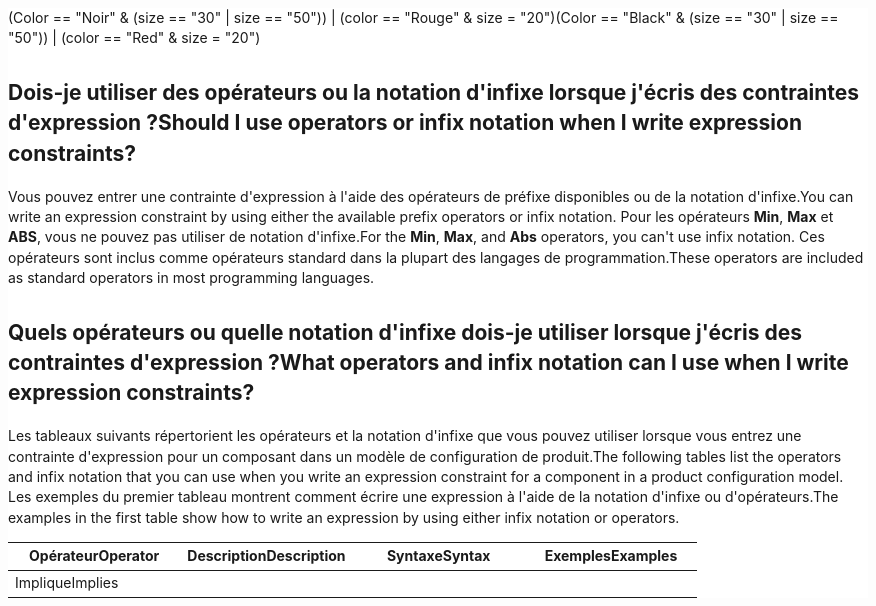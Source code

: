 <span data-ttu-id="5e1a1-171">(Color == "Noir" & (size == "30" | size == "50")) | (color == "Rouge" & size = "20")</span><span class="sxs-lookup"><span data-stu-id="5e1a1-171">(Color == "Black" & (size == "30" | size == "50")) | (color == "Red" & size = "20")</span></span>

## <a name="should-i-use-operators-or-infix-notation-when-i-write-expression-constraints"></a><span data-ttu-id="5e1a1-172">Dois-je utiliser des opérateurs ou la notation d'infixe lorsque j'écris des contraintes d'expression ?</span><span class="sxs-lookup"><span data-stu-id="5e1a1-172">Should I use operators or infix notation when I write expression constraints?</span></span>
<span data-ttu-id="5e1a1-173">Vous pouvez entrer une contrainte d'expression à l'aide des opérateurs de préfixe disponibles ou de la notation d'infixe.</span><span class="sxs-lookup"><span data-stu-id="5e1a1-173">You can write an expression constraint by using either the available prefix operators or infix notation.</span></span> <span data-ttu-id="5e1a1-174">Pour les opérateurs **Min**, **Max** et **ABS**, vous ne pouvez pas utiliser de notation d'infixe.</span><span class="sxs-lookup"><span data-stu-id="5e1a1-174">For the **Min**, **Max**, and **Abs** operators, you can't use infix notation.</span></span> <span data-ttu-id="5e1a1-175">Ces opérateurs sont inclus comme opérateurs standard dans la plupart des langages de programmation.</span><span class="sxs-lookup"><span data-stu-id="5e1a1-175">These operators are included as standard operators in most programming languages.</span></span>

## <a name="what-operators-and-infix-notation-can-i-use-when-i-write-expression-constraints"></a><span data-ttu-id="5e1a1-176">Quels opérateurs ou quelle notation d'infixe dois-je utiliser lorsque j'écris des contraintes d'expression ?</span><span class="sxs-lookup"><span data-stu-id="5e1a1-176">What operators and infix notation can I use when I write expression constraints?</span></span>
<span data-ttu-id="5e1a1-177">Les tableaux suivants répertorient les opérateurs et la notation d'infixe que vous pouvez utiliser lorsque vous entrez une contrainte d'expression pour un composant dans un modèle de configuration de produit.</span><span class="sxs-lookup"><span data-stu-id="5e1a1-177">The following tables list the operators and infix notation that you can use when you write an expression constraint for a component in a product configuration model.</span></span> <span data-ttu-id="5e1a1-178">Les exemples du premier tableau montrent comment écrire une expression à l'aide de la notation d'infixe ou d'opérateurs.</span><span class="sxs-lookup"><span data-stu-id="5e1a1-178">The examples in the first table show how to write an expression by using either infix notation or operators.</span></span>

<table>
<colgroup>
<col width="25%" />
<col width="25%" />
<col width="25%" />
<col width="25%" />
</colgroup>
<thead>
<tr class="header">
<th><span data-ttu-id="5e1a1-179">Opérateur</span><span class="sxs-lookup"><span data-stu-id="5e1a1-179">Operator</span></span></th>
<th><span data-ttu-id="5e1a1-180">Description</span><span class="sxs-lookup"><span data-stu-id="5e1a1-180">Description</span></span></th>
<th><span data-ttu-id="5e1a1-181">Syntaxe</span><span class="sxs-lookup"><span data-stu-id="5e1a1-181">Syntax</span></span></th>
<th><span data-ttu-id="5e1a1-182">Exemples</span><span class="sxs-lookup"><span data-stu-id="5e1a1-182">Examples</span></span></th>
</tr>
</thead>
<tbody>
<tr class="odd">
<td><span data-ttu-id="5e1a1-183">Implique</span><span class="sxs-lookup"><span data-stu-id="5e1a1-183">Implies</span></span></td>